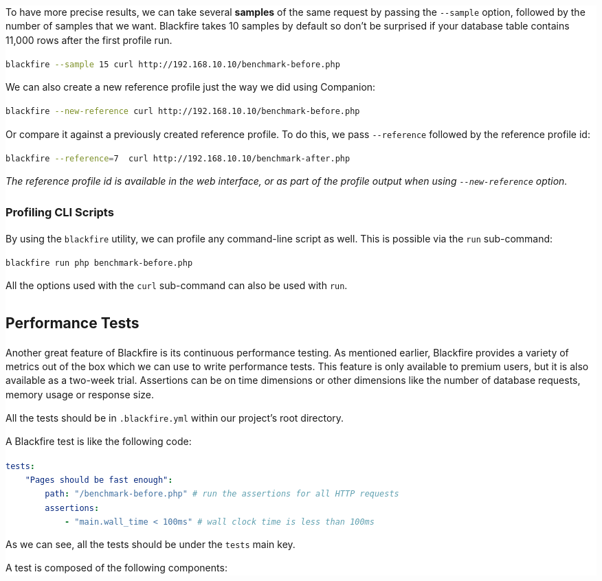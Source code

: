 To have more precise results, we can take several **samples** of the same request by passing the `--sample` option, followed by the number of samples that we want. Blackfire takes 10 samples by default so don’t be surprised if your database table contains 11,000 rows after the first profile run.

```bash
blackfire --sample 15 curl http://192.168.10.10/benchmark-before.php
```

We can also create a new reference profile just the way we did using Companion:

```bash
blackfire --new-reference curl http://192.168.10.10/benchmark-before.php
```

Or compare it against a previously created reference profile. To do this, we pass `--reference` followed by the reference profile id:

```bash
blackfire --reference=7  curl http://192.168.10.10/benchmark-after.php
```

_The reference profile id is available in the web interface, or as part of the profile output when using `--new-reference` option._

### Profiling CLI Scripts

By using the `blackfire` utility, we can profile any command-line script as well. This is possible via the `run` sub-command:

```bash
blackfire run php benchmark-before.php
```

All the options used with the `curl` sub-command can also be used with `run`.

## Performance Tests

Another great feature of Blackfire is its continuous performance testing. As mentioned earlier, Blackfire provides a variety of metrics out of the box which we can use to write performance tests. This feature is only available to premium users, but it is also available as a two-week trial. Assertions can be on time dimensions or other dimensions like the number of database requests, memory usage or response size.

All the tests should be in `.blackfire.yml` within our project’s root directory.

A Blackfire test is like the following code:

```yml
tests:
    "Pages should be fast enough":
        path: "/benchmark-before.php" # run the assertions for all HTTP requests
        assertions:
            - "main.wall_time < 100ms" # wall clock time is less than 100ms
```

As we can see, all the tests should be under the `tests` main key.

A test is composed of the following components:
